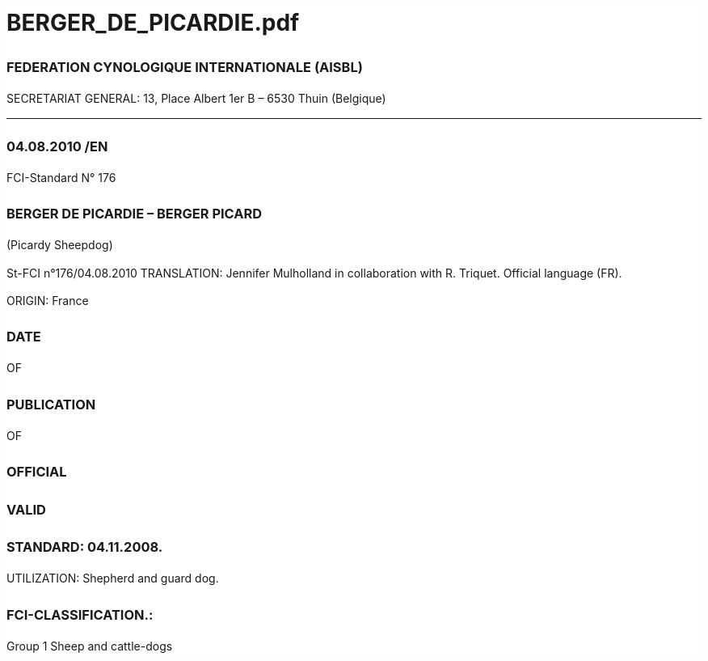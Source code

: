 # BERGER_DE_PICARDIE.pdf


### FEDERATION CYNOLOGIQUE INTERNATIONALE (AISBL)


SECRETARIAT GENERAL: 13, Place Albert 1er  B – 6530 Thuin (Belgique)
______________________________________________________________________________

### 04.08.2010 /EN



FCI-Standard N° 176


### BERGER DE PICARDIE – BERGER PICARD


(Picardy Sheepdog)





St-FCI n°176/04.08.2010
TRANSLATION: Jennifer Mulholland in collaboration with R.
Triquet. Official language (FR).

ORIGIN: France

### DATE


OF


### PUBLICATION


OF


### OFFICIAL



### VALID



### STANDARD: 04.11.2008.



UTILIZATION: Shepherd and guard dog.

### FCI-CLASSIFICATION.:


Group  1 Sheep and cattle-dogs
